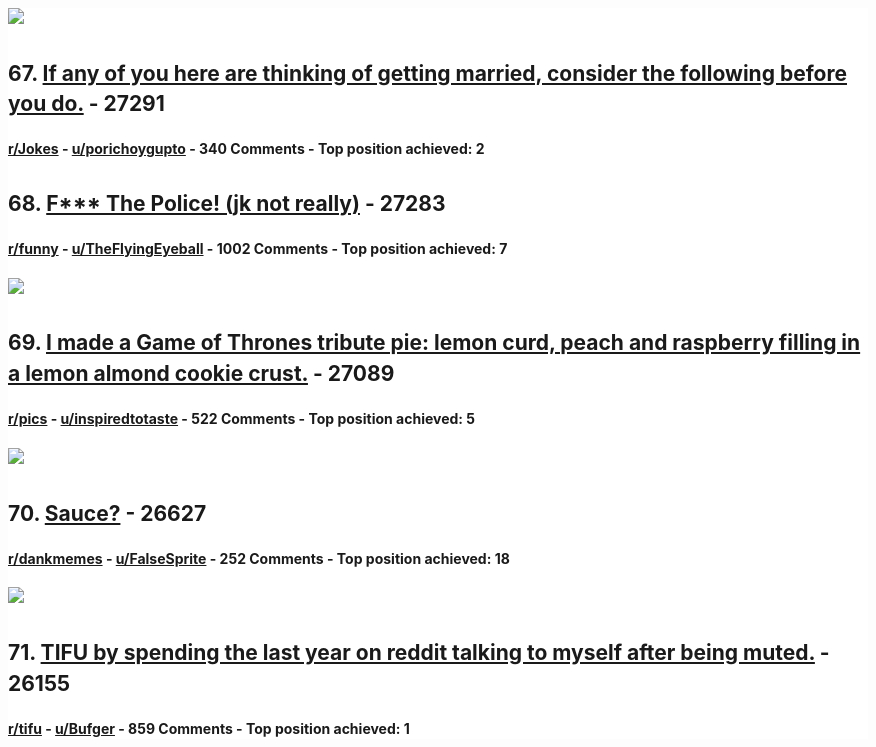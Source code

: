 <a href="https://www.youtube.com/watch?v=6SAkUs3urrg"><img src="https://b.thumbs.redditmedia.com/bdukbjjhikh5_PLcbkC8IOas8jKaVvlSPK7MnP93H1A.jpg"></img></a>

## 67. [If any of you here are thinking of getting married, consider the following before you do.](http://reddit.com/r/Jokes/comments/bb69ly/if_any_of_you_here_are_thinking_of_getting/) - 27291
#### [r/Jokes](http://reddit.com/r/Jokes) - [u/porichoygupto](http://reddit.com/u/porichoygupto) - 340 Comments - Top position achieved: 2

## 68. [F*** The Police! (jk not really)](http://reddit.com/r/funny/comments/bb7e7i/f_the_police_jk_not_really/) - 27283
#### [r/funny](http://reddit.com/r/funny) - [u/TheFlyingEyeball](http://reddit.com/u/TheFlyingEyeball) - 1002 Comments - Top position achieved: 7

<a href="https://v.redd.it/woerb5icg8r21"><img src="https://a.thumbs.redditmedia.com/FwIiNsCyM2QoBXNN248AwbPhoHw5QdkbD1tMY3_Ynb8.jpg"></img></a>

## 69. [I made a Game of Thrones tribute pie: lemon curd, peach and raspberry filling in a lemon almond cookie crust.](http://reddit.com/r/pics/comments/bb7ab4/i_made_a_game_of_thrones_tribute_pie_lemon_curd/) - 27089
#### [r/pics](http://reddit.com/r/pics) - [u/inspiredtotaste](http://reddit.com/u/inspiredtotaste) - 522 Comments - Top position achieved: 5

<a href="https://i.redd.it/d45jt3mje8r21.jpg"><img src="https://b.thumbs.redditmedia.com/3wiJKUPOHSqGvyO-Gabq0qW-COhIDCEHK9uJYx28Y0s.jpg"></img></a>

## 70. [Sauce?](http://reddit.com/r/dankmemes/comments/bbeb4s/sauce/) - 26627
#### [r/dankmemes](http://reddit.com/r/dankmemes) - [u/FalseSprite](http://reddit.com/u/FalseSprite) - 252 Comments - Top position achieved: 18

<a href="https://i.redd.it/b62p33ubebr21.jpg"><img src="https://b.thumbs.redditmedia.com/z65cJ7AEdm4wFiPC3zVoz98tG4PIP1aCDEZY4T0Y_4A.jpg"></img></a>

## 71. [TIFU by spending the last year on reddit talking to myself after being muted.](http://reddit.com/r/tifu/comments/bbgmzp/tifu_by_spending_the_last_year_on_reddit_talking/) - 26155
#### [r/tifu](http://reddit.com/r/tifu) - [u/Bufger](http://reddit.com/u/Bufger) - 859 Comments - Top position achieved: 1
